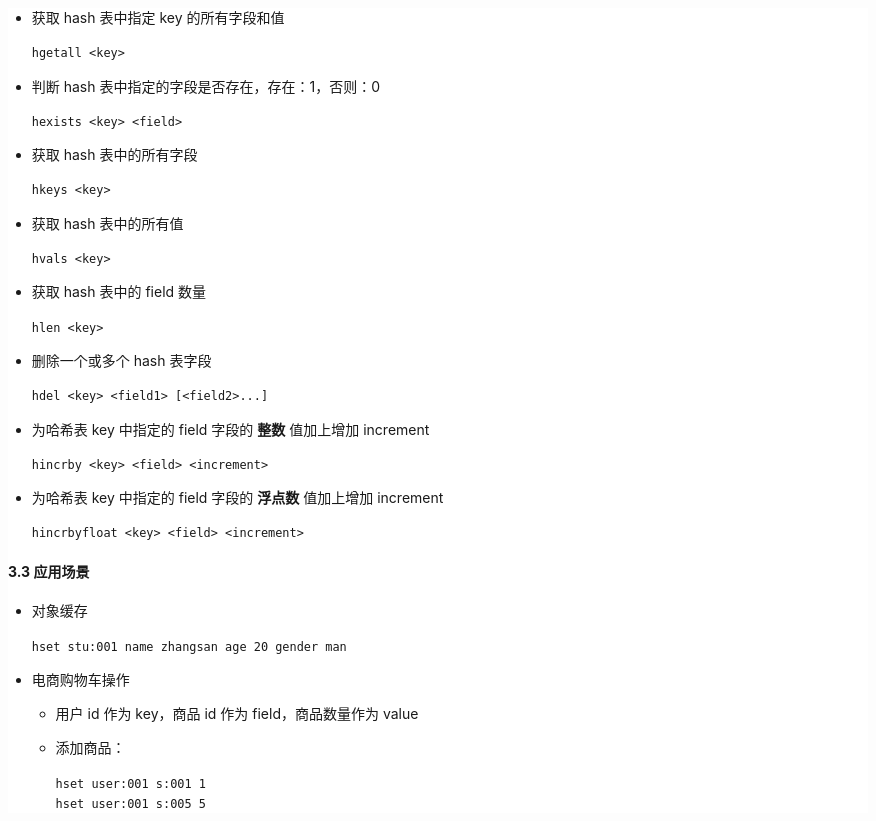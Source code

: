 - 获取 hash 表中指定 key 的所有字段和值

  ```shell
  hgetall <key>
  ```

- 判断 hash 表中指定的字段是否存在，存在：1，否则：0

  ```shell
  hexists <key> <field>
  ```

- 获取 hash 表中的所有字段

  ```shell
  hkeys <key>
  ```

- 获取 hash 表中的所有值

  ```shell
  hvals <key>
  ```

- 获取 hash 表中的 field 数量

  ```shell
  hlen <key>
  ```

- 删除一个或多个 hash 表字段

  ```shell
  hdel <key> <field1> [<field2>...]
  ```

- 为哈希表 key 中指定的 field 字段的 **整数** 值加上增加 increment

  ```shell
  hincrby <key> <field> <increment>
  ```

- 为哈希表 key 中指定的 field 字段的 **浮点数** 值加上增加 increment

  ```shell
  hincrbyfloat <key> <field> <increment>
  ```

#### 3.3 应用场景

- 对象缓存

  ```shell
  hset stu:001 name zhangsan age 20 gender man
  ```

- 电商购物车操作

  - 用户 id 作为 key，商品 id 作为 field，商品数量作为 value

  - 添加商品：

    ```shell
    hset user:001 s:001 1
    hset user:001 s:005 5
    ```
